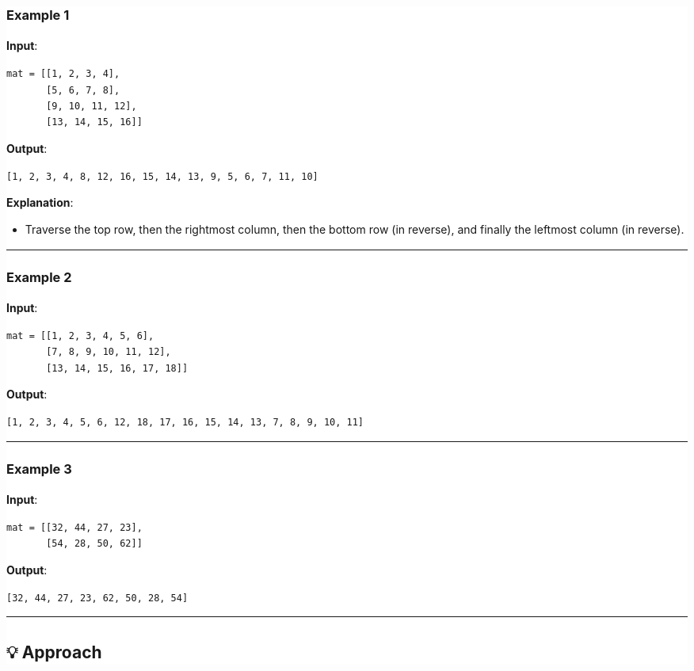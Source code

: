 ### Example 1

**Input**:

```plaintext
mat = [[1, 2, 3, 4],
       [5, 6, 7, 8],
       [9, 10, 11, 12],
       [13, 14, 15, 16]]
```

**Output**:

```plaintext
[1, 2, 3, 4, 8, 12, 16, 15, 14, 13, 9, 5, 6, 7, 11, 10]
```

**Explanation**:

- Traverse the top row, then the rightmost column, then the bottom row (in reverse), and finally the leftmost column (in reverse).

---

### Example 2

**Input**:

```plaintext
mat = [[1, 2, 3, 4, 5, 6],
       [7, 8, 9, 10, 11, 12],
       [13, 14, 15, 16, 17, 18]]
```

**Output**:

```plaintext
[1, 2, 3, 4, 5, 6, 12, 18, 17, 16, 15, 14, 13, 7, 8, 9, 10, 11]
```

---

### Example 3

**Input**:

```plaintext
mat = [[32, 44, 27, 23],
       [54, 28, 50, 62]]
```

**Output**:

```plaintext
[32, 44, 27, 23, 62, 50, 28, 54]
```

---

## 💡 Approach
